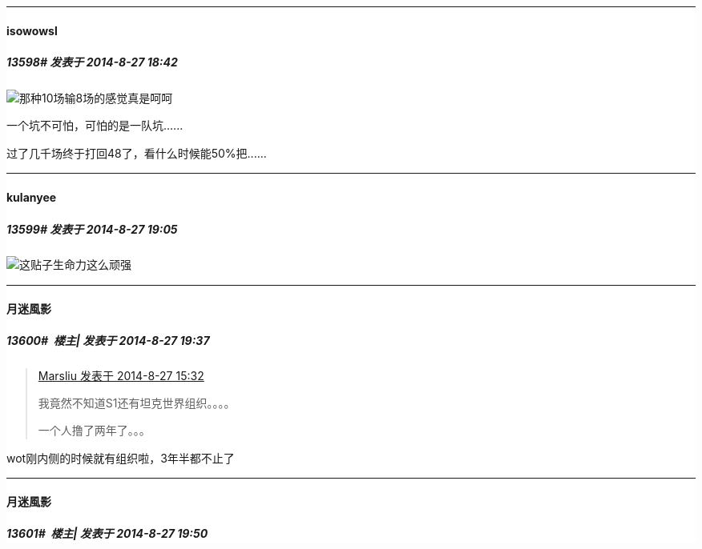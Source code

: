 




*****

####  isowowsl  
##### 13598#       发表于 2014-8-27 18:42



<img src="https://static.saraba1st.com/image/smiley/face/149.gif" referrerpolicy="no-referrer">那种10场输8场的感觉真是呵呵


一个坑不可怕，可怕的是一队坑......


过了几千场终于打回48了，看什么时候能50%把......







*****

####  kulanyee  
##### 13599#       发表于 2014-8-27 19:05



<img src="https://static.saraba1st.com/image/smiley/face/119.gif" referrerpolicy="no-referrer">这贴子生命力这么顽强







*****

####  月迷風影  
##### 13600#         楼主| 发表于 2014-8-27 19:37



<blockquote><a href="httphttps://bbs.saraba1st.com/2b/forum.php?mod=redirect&amp;goto=findpost&amp;pid=26450782&amp;ptid=793487" target="_blank">Marsliu 发表于 2014-8-27 15:32</a>

我竟然不知道S1还有坦克世界组织。。。。

一个人撸了两年了。。。</blockquote>
wot刚内侧的时候就有组织啦，3年半都不止了







*****

####  月迷風影  
##### 13601#         楼主| 发表于 2014-8-27 19:50
